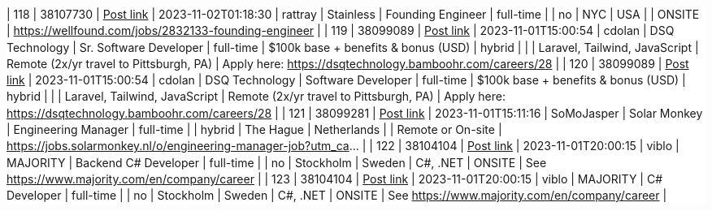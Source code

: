 | 118 | 38107730 | [Post link](https://news.ycombinator.com/item?id=38107730) | 2023-11-02T01:18:30 | rattray         | Stainless                                   | Founding Engineer                                               | full-time       |                                                               | no      | NYC                                                | USA                          |                                                                                                                                                   | ONSITE                                                                  | https://wellfound.com/jobs/2832133-founding-engineer                                                                                                                                                                                       |
| 119 | 38099089 | [Post link](https://news.ycombinator.com/item?id=38099089) | 2023-11-01T15:00:54 | cdolan          | DSQ Technology                              | Sr. Software Developer                                          | full-time       | $100k base + benefits & bonus (USD)                           | hybrid  |                                                    |                              | Laravel, Tailwind, JavaScript                                                                                                                     | Remote (2x/yr travel to Pittsburgh, PA)                                 | Apply here: https://dsqtechnology.bamboohr.com/careers/28                                                                                                                                                                                  |
| 120 | 38099089 | [Post link](https://news.ycombinator.com/item?id=38099089) | 2023-11-01T15:00:54 | cdolan          | DSQ Technology                              | Software Developer                                              | full-time       | $100k base + benefits & bonus (USD)                           | hybrid  |                                                    |                              | Laravel, Tailwind, JavaScript                                                                                                                     | Remote (2x/yr travel to Pittsburgh, PA)                                 | Apply here: https://dsqtechnology.bamboohr.com/careers/28                                                                                                                                                                                  |
| 121 | 38099281 | [Post link](https://news.ycombinator.com/item?id=38099281) | 2023-11-01T15:11:16 | SoMoJasper      | Solar Monkey                                | Engineering Manager                                             | full-time       |                                                               | hybrid  | The Hague                                          | Netherlands                  |                                                                                                                                                   | Remote or On-site                                                       | https://jobs.solarmonkey.nl/o/engineering-manager-job?utm_ca...                                                                                                                                                                            |
| 122 | 38104104 | [Post link](https://news.ycombinator.com/item?id=38104104) | 2023-11-01T20:00:15 | viblo           | MAJORITY                                    | Backend C# Developer                                            | full-time       |                                                               | no      | Stockholm                                          | Sweden                       | C#, .NET                                                                                                                                          | ONSITE                                                                  | See https://www.majority.com/en/company/career                                                                                                                                                                                             |
| 123 | 38104104 | [Post link](https://news.ycombinator.com/item?id=38104104) | 2023-11-01T20:00:15 | viblo           | MAJORITY                                    | C# Developer                                                    | full-time       |                                                               | no      | Stockholm                                          | Sweden                       | C#, .NET                                                                                                                                          | ONSITE                                                                  | See https://www.majority.com/en/company/career                                                                                                                                                                                             |